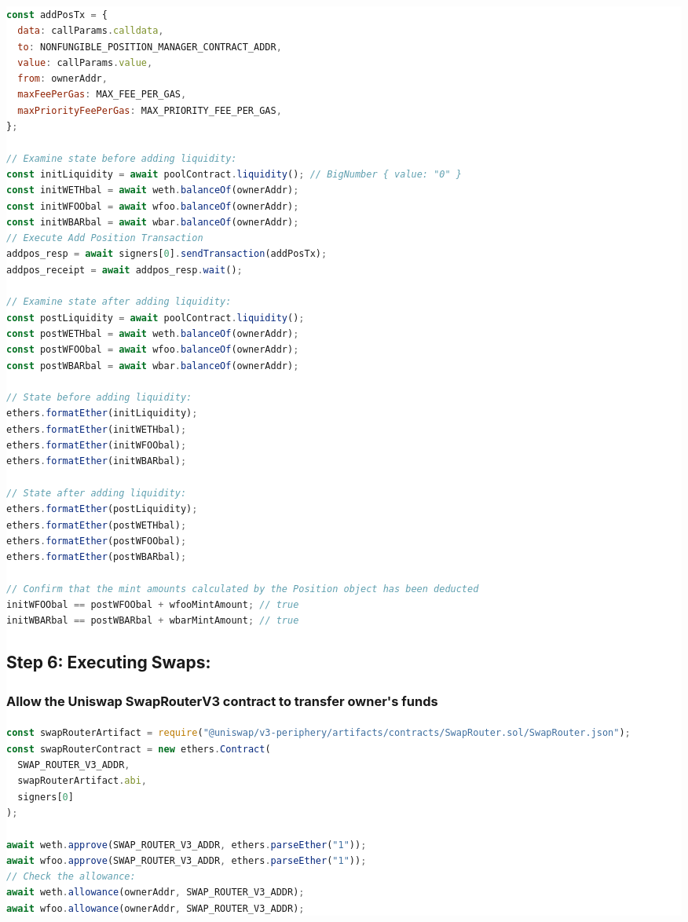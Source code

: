 ```javascript
const addPosTx = {
  data: callParams.calldata,
  to: NONFUNGIBLE_POSITION_MANAGER_CONTRACT_ADDR,
  value: callParams.value,
  from: ownerAddr,
  maxFeePerGas: MAX_FEE_PER_GAS,
  maxPriorityFeePerGas: MAX_PRIORITY_FEE_PER_GAS,
};

// Examine state before adding liquidity:
const initLiquidity = await poolContract.liquidity(); // BigNumber { value: "0" }
const initWETHbal = await weth.balanceOf(ownerAddr);
const initWFOObal = await wfoo.balanceOf(ownerAddr);
const initWBARbal = await wbar.balanceOf(ownerAddr);
// Execute Add Position Transaction
addpos_resp = await signers[0].sendTransaction(addPosTx);
addpos_receipt = await addpos_resp.wait();

// Examine state after adding liquidity:
const postLiquidity = await poolContract.liquidity();
const postWETHbal = await weth.balanceOf(ownerAddr);
const postWFOObal = await wfoo.balanceOf(ownerAddr);
const postWBARbal = await wbar.balanceOf(ownerAddr);

// State before adding liquidity:
ethers.formatEther(initLiquidity);
ethers.formatEther(initWETHbal);
ethers.formatEther(initWFOObal);
ethers.formatEther(initWBARbal);

// State after adding liquidity:
ethers.formatEther(postLiquidity);
ethers.formatEther(postWETHbal);
ethers.formatEther(postWFOObal);
ethers.formatEther(postWBARbal);

// Confirm that the mint amounts calculated by the Position object has been deducted
initWFOObal == postWFOObal + wfooMintAmount; // true
initWBARbal == postWBARbal + wbarMintAmount; // true
```

## Step 6: Executing Swaps:

### Allow the Uniswap SwapRouterV3 contract to transfer owner's funds

```javascript
const swapRouterArtifact = require("@uniswap/v3-periphery/artifacts/contracts/SwapRouter.sol/SwapRouter.json");
const swapRouterContract = new ethers.Contract(
  SWAP_ROUTER_V3_ADDR,
  swapRouterArtifact.abi,
  signers[0]
);

await weth.approve(SWAP_ROUTER_V3_ADDR, ethers.parseEther("1"));
await wfoo.approve(SWAP_ROUTER_V3_ADDR, ethers.parseEther("1"));
// Check the allowance:
await weth.allowance(ownerAddr, SWAP_ROUTER_V3_ADDR);
await wfoo.allowance(ownerAddr, SWAP_ROUTER_V3_ADDR);
```

